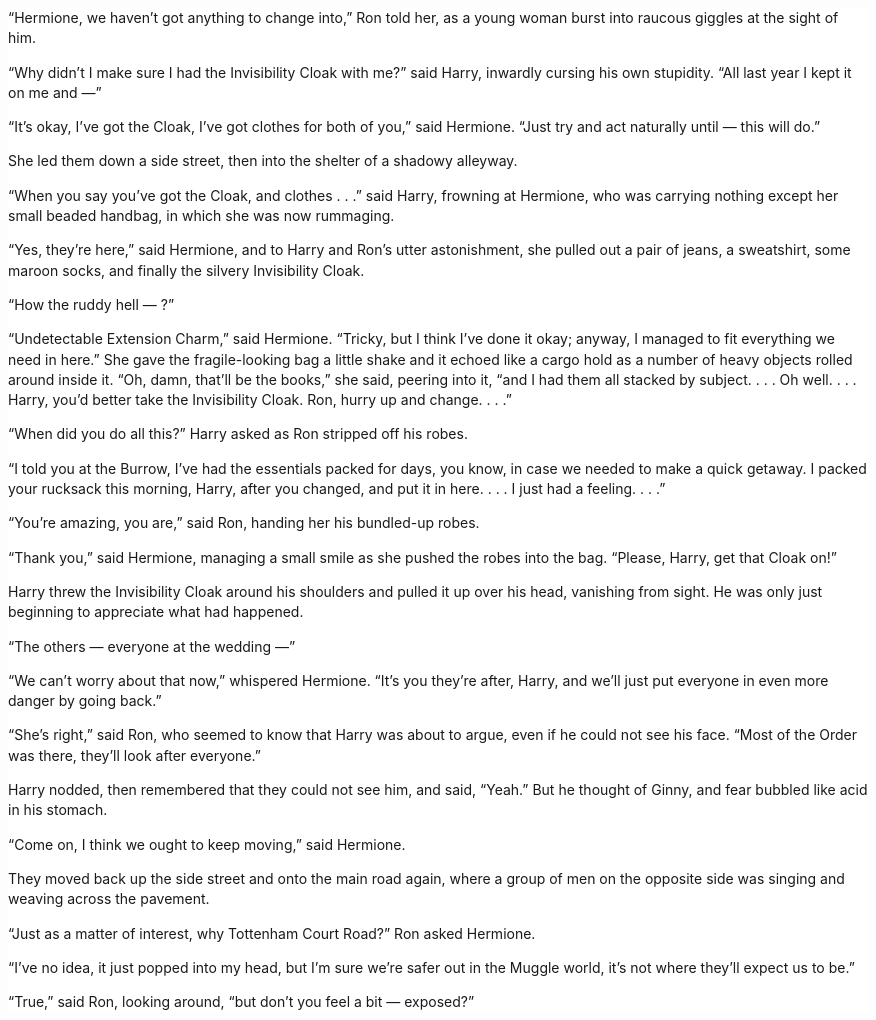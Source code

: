 “Hermione, we haven’t got anything to change into,” Ron told her, as a young woman burst into raucous giggles at the sight of him. 

“Why didn’t I make sure I had the Invisibility Cloak with me?” said Harry, inwardly cursing his own stupidity. “All last year I kept it on me and —” 

“It’s okay, I’ve got the Cloak, I’ve got clothes for both of you,” said Hermione. “Just try and act naturally until — this will do.” 

She led them down a side street, then into the shelter of a shadowy alleyway. 

“When you say you’ve got the Cloak, and clothes . . .” said Harry, frowning at Hermione, who was carrying nothing except her small beaded handbag, in which she was now rummaging. 

“Yes, they’re here,” said Hermione, and to Harry and Ron’s utter astonishment, she pulled out a pair of jeans, a sweatshirt, some maroon socks, and finally the silvery Invisibility Cloak. 

“How the ruddy hell — ?” 

“Undetectable Extension Charm,” said Hermione. “Tricky, but I think I’ve done it okay; anyway, I managed to fit everything we need in here.” She gave the fragile-looking bag a little shake and it echoed like a cargo hold as a number of heavy objects rolled around inside it. “Oh, damn, that’ll be the books,” she said, peering into it, “and I had them all stacked by subject. . . . Oh well. . . . Harry, you’d better take the Invisibility Cloak. Ron, hurry up and change. . . .” 

“When did you do all this?” Harry asked as Ron stripped off his robes. 

“I told you at the Burrow, I’ve had the essentials packed for days, you know, in case we needed to make a quick getaway. I packed your rucksack this morning, Harry, after you changed, and put it in here. . . . I just had a feeling. . . .” 

“You’re amazing, you are,” said Ron, handing her his bundled-up robes. 

“Thank you,” said Hermione, managing a small smile as she pushed the robes into the bag. “Please, Harry, get that Cloak on!” 

Harry threw the Invisibility Cloak around his shoulders and pulled it up over his head, vanishing from sight. He was only just beginning to appreciate what had happened. 

“The others — everyone at the wedding —” 

“We can’t worry about that now,” whispered Hermione. “It’s you they’re after, Harry, and we’ll just put everyone in even more danger by going back.” 

“She’s right,” said Ron, who seemed to know that Harry was about to argue, even if he could not see his face. “Most of the Order was there, they’ll look after everyone.” 

Harry nodded, then remembered that they could not see him, and said, “Yeah.” But he thought of Ginny, and fear bubbled like acid in his stomach. 

“Come on, I think we ought to keep moving,” said Hermione. 

They moved back up the side street and onto the main road again, where a group of men on the opposite side was singing and weaving across the pavement. 

“Just as a matter of interest, why Tottenham Court Road?” Ron asked Hermione. 

“I’ve no idea, it just popped into my head, but I’m sure we’re safer out in the Muggle world, it’s not where they’ll expect us to be.” 

“True,” said Ron, looking around, “but don’t you feel a bit — exposed?” 
